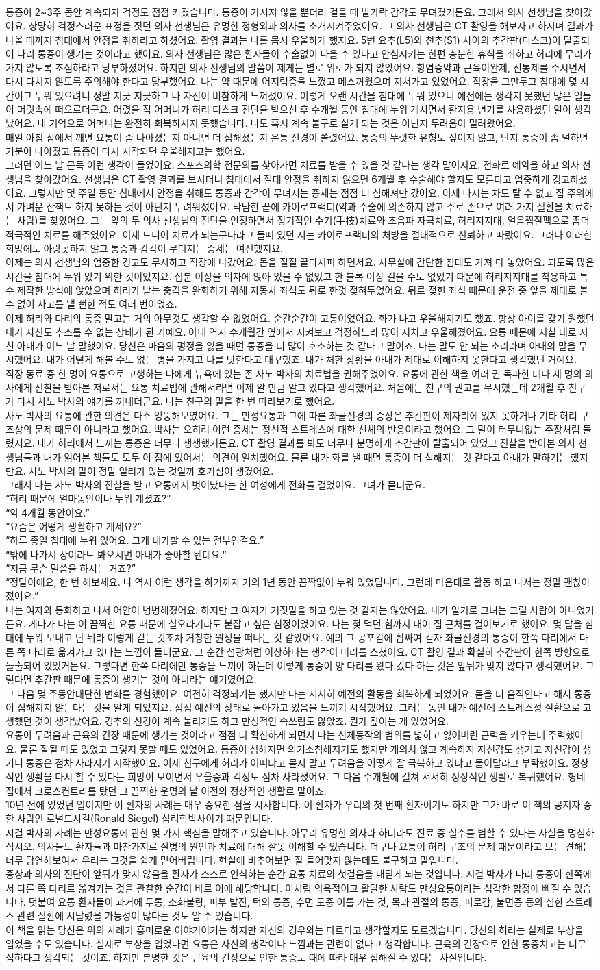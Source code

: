 통증이 2~3주 동안 계속되자 걱정도 점점 커졌습니다. 통증이 가시지 않을 뿐더러 걸을 때 발가락 감각도 무뎌졌거든요. 그래서 의사 선생님을 찾아갔어요. 상당히 걱정스러운 표정을 짓던 의사 선생님은 유명한 정형외과 의사를 소개시켜주었어요. 그 의사 선생님은 CT 촬영을 해보자고 하시며 결과가 나올 때까지 침대에서 안정을 취하라고 하셨어요. 촬영 결과는 나를 몹시 우울하게 했지요. 5번 요추(L5)와 천추(S1) 사이의 추간판(디스크)이 탈출되어 다리 통증이 생기는 것이라고 했어요. 의사 선생님은 많은 환자들이 수술없이 나을 수 있다고 안심시키는 한편 충분한 휴식을 취하고 허리에 무리가 가지 않도록 조심하라고 당부하셨어요. 하지만 의사 선생님의 말씀이 제게는 별로 위로가 되지 않았어요. 항염증약과 근육이완제, 진통제를 주시면서 다시 다치지 않도록 주의해야 한다고 당부했어요. 나는 약 때문에 어지럼증을 느꼈고 메스꺼웠으며 지쳐가고 있었어요. 직장을 그만두고 침대에 몇 시간이고 누워 있으려니 정말 지긋 지긋하고 나 자신이 비참하게 느껴졌어요. 이렇게 오랜 시간을 침대에 누워 있으니 예전에는 생각지 못했던 많은 일들이 머릿속에 떠오르더군요. 어렸을 적 어머니가 허리 디스크 진단을 받으신 후 수개월 동안 침대에 누워 계시면서 환지용 변기를 사용하셨던 일이 생각났어요. 내 기억으로 어머니는 완전히 회복하시지 못했습니다. 나도 혹시 계속 불구로 살게 되는 것은 아닌지 두려움이 밀려왔어요.  
매일 아침 잠에서 깨면 요통이 좀 나아졌는지 아니면 더 심해졌는지 온통 신경이 쏠렸어요. 통증의 뚜렷한 유형도 짚이지 않고, 단지 통증이 좀 덜하면 기분이 나아졌고 통증이 다시 시작되면 우울해지고는 했어요.  
그러던 어느 날 문득 이런 생각이 들었어요. 스포츠의학 전문의를 찾아가면 치료를 받을 수 있을 것 같다는 생각 말이지요. 전화로 예약을 하고 의사 선생님을 찾아갔어요. 선생님은 CT 촬영 결과를 보시더니 침대에서 절대 안정을 취하지 않으면 6개월 후 수술해야 할지도 모른다고 엄중하게 경고하셨어요. 그렇지만 몇 주일 동안 침대에서 안정을 취해도 통증과 감각이 무뎌지는 증세는 점점 더 심해져만 갔어요. 이제 다시는 차도 탈 수 없고 집 주위에서 가벼운 산책도 하지 못하는 것이 아닌지 두려워졌어요. 낙담한 끝에 카이로프랙터(약과 수술에 의존하지 않고 주로 손으로 여러 가지 질환을 치료하는 사람)를 찾았어요. 그는 앞의 두 의사 선생님의 진단을 인정하면서 정기적인 수기(手技)치료와 초음파 자극치료, 허리지지대, 얼음찜질팩으로 좀더 적극적인 치료를 해주었어요. 이제 드디어 치료가 되는구나라고 들떠 있던 저는 카이로프랙터의 처방을 절대적으로 신뢰하고 따랐어요. 그러나 이러한 희망에도 아랑곳하지 않고 통증과 감각이 무뎌지는 증세는 여전했지요.  
이제는 의사 선생님의 엄중한 경고도 무시하고 직장에 나갔어요. 몸을 질질 끌다시피 하면서요. 사무실에 간단한 침대도 가져 다 놓았어요. 되도록 많은 시간을 침대에 누워 있기 위한 것이었지요. 십분 이상을 의자에 앉아 있을 수 없었고 한 블록 이상 걸을 수도 없었기 때문에 허리지지대를 착용하고 특수 제작한 방석에 앉았으며 허리가 받는 충격을 완화하기 위해 자동차 좌석도 뒤로 한껏 젖혀두었어요. 뒤로 젖힌 좌석 때문에 운전 중 앞을 제대로 볼 수 없어 사고를 낼 뻔한 적도 여러 번이었죠.  
이제 허리와 다리의 통증 말고는 거의 아무것도 생각할 수 없었어요. 순간순간이 고통이었어요. 화가 나고 우울해지기도 했죠. 항상 아이를 갖기 원했던 내가 자신도 추스를 수 없는 상태가 된 거예요. 아내 역시 수개월간 옆에서 지켜보고 걱정하느라 많이 지치고 우울해졌어요. 요통 때문에 지칠 대로 지친 아내가 어느 날 말했어요. 당신은 마음의 평정을 잃을 때면 통증을 더 많이 호소하는 것 같다고 말이죠. 나는 말도 안 되는 소리라며 아내의 말을 무시했어요. 내가 어떻게 해볼 수도 없는 병을 가지고 나를 탓한다고 대꾸했죠. 내가 처한 상황을 아내가 제대로 이해하지 못한다고 생각했던 거예요.  
직장 동료 중 한 명이 요통으로 고생하는 나에게 뉴욕에 있는 존 사노 박사의 치료법을 권해주었어요. 요통에 관한 책을 여러 권 독파한 데다 세 명의 의사에게 진찰을 받아본 저로서는 요통 치료법에 관해서라면 이제 알 만큼 알고 있다고 생각했어요. 처음에는 친구의 권고를 무시했는데 2개월 후 친구가 다시 사노 박사의 얘기를 꺼내더군요. 나는 친구의 말을 한 번 따라보기로 했어요.  
사노 박사의 요통에 관한 의견은 다소 엉뚱해보였어요. 그는 만성요통과 그에 따른 좌골신경의 증상은 추간판이 제자리에 있지 못하거나 기타 허리 구조상의 문제 때문이 아니라고 했어요. 박사는 오히려 이런 증세는 정신적 스트레스에 대한 신체의 반응이라고 했어요. 그 말이 터무니없는 주장처럼 들렸지요. 내가 허리에서 느끼는 통증은 너무나 생생했거든요. CT 촬영 결과를 봐도 너무나 분명하게 추간판이 탈출되어 있었고 진찰을 받아본 의사 선생님들과 내가 읽어본 책들도 모두 이 점에 있어서는 의견이 일치했어요. 물론 내가 화를 낼 때면 통증이 더 심해지는 것 같다고 아내가 말하기는 했지만요. 사노 박사의 말이 정말 일리가 있는 것일까 호기심이 생겼어요.  
그래서 나는 사노 박사의 진찰을 받고 요통에서 벗어났다는 한 여성에게 전화를 걸었어요. 그녀가 묻더군요.  
“허리 때문에 얼마동안이나 누워 계셨죠?”  
“약 4개월 동안이요.”  
“요즘은 어떻게 생활하고 계세요?”  
“하루 종일 침대에 누워 있어요. 그게 내가할 수 있는 전부인걸요.”  
“밖에 나가서 장이라도 봐오시면 아내가 좋아할 텐데요.”  
“지금 무슨 밀씀을 하시는 거죠?”  
“정말이에요, 한 번 해보세요. 나 역시 이런 생각을 하기까지 거의 1년 동안 꼼짝없이 누워 있었답니다. 그런데 마음대로 활동 하고 나서는 정말 괜찮아졌어요.”  
나는 여자와 통화하고 나서 어안이 벙벙해졌어요. 하지만 그 여자가 거짓말을 하고 있는 것 같지는 않았어요. 내가 알기로 그녀는 그럴 사람이 아니었거든요. 게다가 나는 이 끔찍한 요통 때문에 실오라기라도 붙잡고 싶은 심정이었어요. 나는 젖 먹던 힘까지 내어 집 근처를 걸어보기로 했어요. 몇 달을 침대에 누워 보내고 난 뒤라 이렇게 걷는 것조차 거창한 원정을 떠나는 것 같았어요. 예의 그 공포감에 휩싸여 걷자 좌골신경의 통증이 한쪽 다리에서 다른 쪽 다리로 옮겨가고 있다는 느낌이 들더군요. 그 순간 섬광처럼 이상하다는 생각이 머리를 스쳤어요. CT 촬영 결과 확실히 추간판이 한쪽 방향으로 돌출되어 있었거든요. 그렇다면 한쪽 다리에만 통증을 느껴야 하는데 이렇게 통증이 양 다리를 왔다 갔다 하는 것은 앞뒤가 맞지 않다고 생각했어요. 그렇다면 추간판 때문에 통증이 생기는 것이 아니라는 얘기였어요.  
그 다음 몇 주동안대단한 변화를 경험했어요. 여전히 걱정되기는 했지만 나는 서서히 예전의 활동을 회복하게 되었어요. 몸을 더 움직인다고 해서 통증이 심해지지 않는다는 것을 알게 되었지요. 점점 예전의 상태로 돌아가고 있음을 느끼기 시작했어요. 그러는 동안 내가 예전에 스트레스성 질환으로 고생했던 것이 생각났어요. 경추의 신경이 계속 눌리기도 하고 만성적인 속쓰림도 앓았죠. 뭔가 짚이는 게 있었어요.  
요통이 두려움과 근육의 긴장 때문에 생기는 것이라고 점점 더 확신하게 되면서 나는 신체동작의 범위를 넓히고 잃어버린 근력을 키우는데 주력했어요. 물론 잘될 때도 있었고 그렇지 못할 때도 있었어요. 통증이 심해지면 의기소침해지기도 했지만 개의치 않고 계속하자 자신감도 생기고 자신감이 생기니 통증은 점차 사라지기 시작했어요. 이제 친구에게 허리가 어떠냐고 묻지 말고 두려움을 어떻게 잘 극복하고 있냐고 물어달라고 부탁했어요. 정상적인 생활을 다시 할 수 있다는 희망이 보이면서 우울증과 걱정도 점차 사라졌어요. 그 다음 수개월에 걸쳐 서서히 정상적인 생활로 복귀했어요. 형네 집에서 크로스컨트리를 탔던 그 끔찍한 운명의 날 이전의 정상적인 생활로 말이죠.  
10년 전에 있었던 일이지만 이 환자의 사례는 매우 중요한 점을 시사합니다. 이 환자가 우리의 첫 번째 환자이기도 하지만 그가 바로 이 책의 공저자 중 한 사람인 로널드시걸(Ronald Siegel) 심리학박사이기 때문입니다.  
시걸 박사의 사례는 만성요통에 관한 몇 가지 핵심을 말해주고 있습니다. 아무리 유명한 의사라 하더라도 진료 중 실수를 범할 수 있다는 사실을 명심하십시오. 의사들도 환자들과 마찬가지로 질병의 원인과 치료에 대해 잘못 이해할 수 있습니다. 더구나 요통이 허리 구조의 문제 때문이라고 보는 견해는 너무 당연해보여서 우리는 그것을 쉽게 믿어버립니다. 현실에 비추어보면 잘 들어맞지 않는데도 불구하고 말입니다.  
증상과 의사의 진단이 앞뒤가 맞지 않음을 환자가 스스로 인식하는 순간 요통 치료의 첫걸음을 내딛게 되는 것입니다. 시걸 박사가 다리 통증이 한쪽에서 다른 쪽 다리로 옮겨가는 것을 관찰한 순간이 바로 이에 해당합니다. 이처럼 의욕적이고 활달한 사람도 만성요통이라는 심각한 함정에 빠질 수 있습니다. 덧붙여 요통 환자들이 과거에 두통, 소화불량, 피부 발진, 턱의 통증, 수면 도중 이를 가는 것, 목과 관절의 통증, 피로감, 불면증 등의 심한 스트레스 관련 질환에 시달렸을 가능성이 많다는 것도 알 수 있습니다.  
이 책을 읽는 당신은 위의 사례가 흥미로운 이야기이기는 하지만 자신의 경우와는 다르다고 생각할지도 모르겠습니다. 당신의 허리는 실제로 부상을 입었을 수도 있습니다. 실제로 부상을 입었다면 요통은 자신의 생각이나 느낌과는 관련이 없다고 생각합니다. 근육의 긴장으로 인한 통증치고는 너무 심하다고 생각되는 것이죠. 하지만 분명한 것은 근육의 긴장으로 인한 통증도 때에 따라 매우 심해질 수 있다는 사실입니다.
